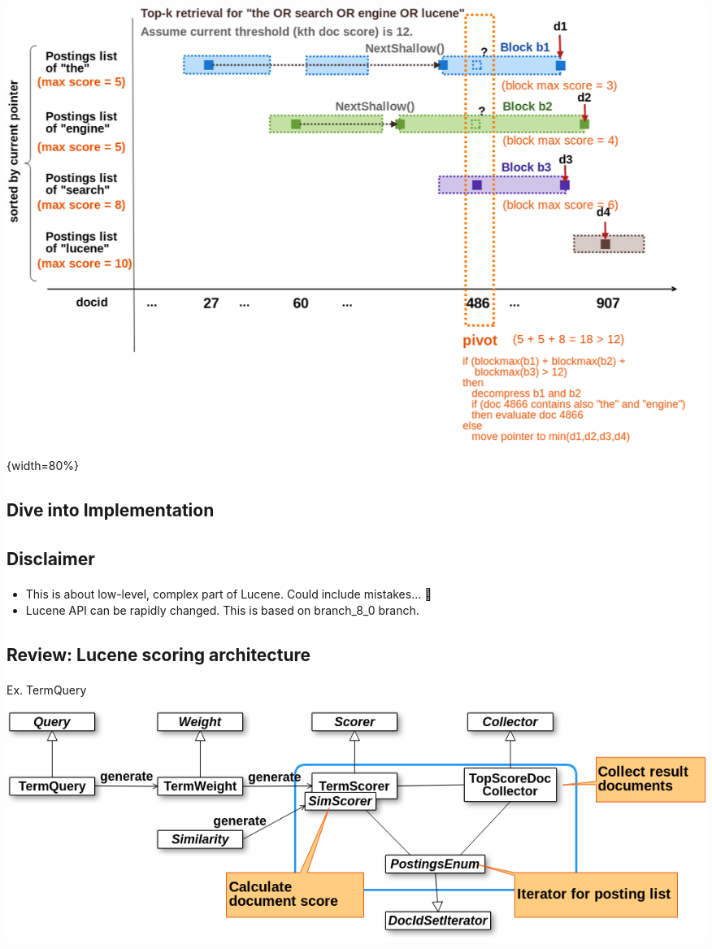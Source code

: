 ![](image/block_max_wand.png){width=80%}

## Dive into Implementation

## Disclaimer

- This is about low-level, complex part of Lucene. Could include mistakes... 🙂
- Lucene API can be rapidly changed. This is based on branch_8_0 branch.

## Review: Lucene scoring architecture

Ex. TermQuery

![](image/term_query.png)
